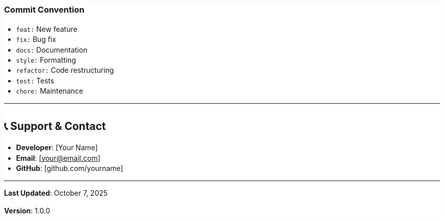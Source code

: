 ### Commit Convention
- `feat:` New feature
- `fix:` Bug fix
- `docs:` Documentation
- `style:` Formatting
- `refactor:` Code restructuring
- `test:` Tests
- `chore:` Maintenance

---

## 📞 Support & Contact

- **Developer**: [Your Name]
- **Email**: [your@email.com]
- **GitHub**: [github.com/yourname]

---

**Last Updated**: October 7, 2025

**Version**: 1.0.0
